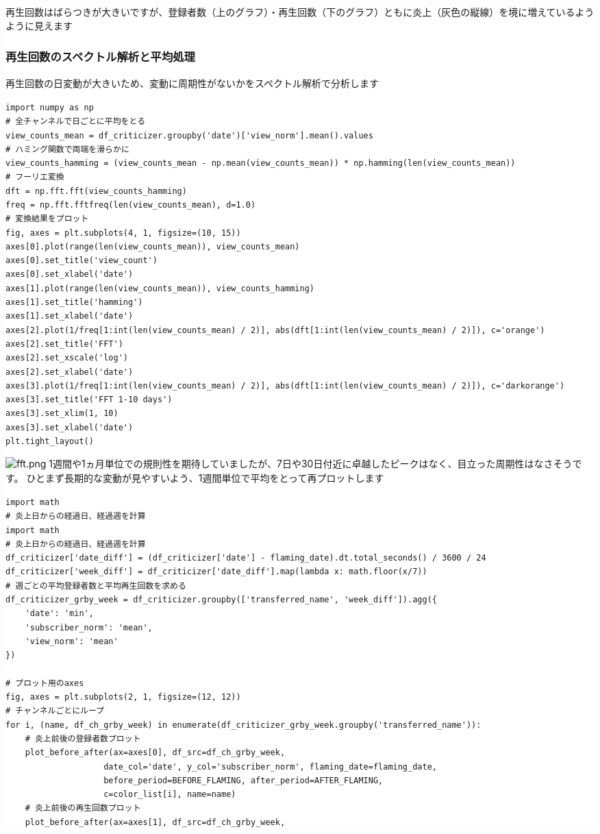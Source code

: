 再生回数はばらつきが大きいですが、登録者数（上のグラフ）・再生回数（下のグラフ）ともに炎上（灰色の縦線）を境に増えているようように見えます

### 再生回数のスペクトル解析と平均処理
再生回数の日変動が大きいため、変動に周期性がないかをスペクトル解析で分析します

```python:再生回数のスペクトル解析
import numpy as np
# 全チャンネルで日ごとに平均をとる
view_counts_mean = df_criticizer.groupby('date')['view_norm'].mean().values
# ハミング関数で両端を滑らかに
view_counts_hamming = (view_counts_mean - np.mean(view_counts_mean)) * np.hamming(len(view_counts_mean))
# フーリエ変換
dft = np.fft.fft(view_counts_hamming)
freq = np.fft.fftfreq(len(view_counts_mean), d=1.0)
# 変換結果をプロット
fig, axes = plt.subplots(4, 1, figsize=(10, 15))
axes[0].plot(range(len(view_counts_mean)), view_counts_mean)
axes[0].set_title('view_count')
axes[0].set_xlabel('date')
axes[1].plot(range(len(view_counts_mean)), view_counts_hamming)
axes[1].set_title('hamming')
axes[1].set_xlabel('date')
axes[2].plot(1/freq[1:int(len(view_counts_mean) / 2)], abs(dft[1:int(len(view_counts_mean) / 2)]), c='orange')
axes[2].set_title('FFT')
axes[2].set_xscale('log')
axes[2].set_xlabel('date')
axes[3].plot(1/freq[1:int(len(view_counts_mean) / 2)], abs(dft[1:int(len(view_counts_mean) / 2)]), c='darkorange')
axes[3].set_title('FFT 1-10 days')
axes[3].set_xlim(1, 10)
axes[3].set_xlabel('date')
plt.tight_layout()
```
![fft.png](https://qiita-image-store.s3.ap-northeast-1.amazonaws.com/0/610167/5151862a-4b14-6f67-dc6a-7b0f62d84ea6.png)
1週間や1ヵ月単位での規則性を期待していましたが、7日や30日付近に卓越したピークはなく、目立った周期性はなさそうです。
ひとまず長期的な変動が見やすいよう、1週間単位で平均をとって再プロットします

```python:登録者数と再生回数を1週間ごとに平均してプロット
import math
# 炎上日からの経過日、経過週を計算
import math
# 炎上日からの経過日、経過週を計算
df_criticizer['date_diff'] = (df_criticizer['date'] - flaming_date).dt.total_seconds() / 3600 / 24
df_criticizer['week_diff'] = df_criticizer['date_diff'].map(lambda x: math.floor(x/7))
# 週ごとの平均登録者数と平均再生回数を求める
df_criticizer_grby_week = df_criticizer.groupby(['transferred_name', 'week_diff']).agg({
    'date': 'min',
    'subscriber_norm': 'mean',
    'view_norm': 'mean'
})

# プロット用のaxes
fig, axes = plt.subplots(2, 1, figsize=(12, 12))
# チャンネルごとにループ
for i, (name, df_ch_grby_week) in enumerate(df_criticizer_grby_week.groupby('transferred_name')):
    # 炎上前後の登録者数プロット
    plot_before_after(ax=axes[0], df_src=df_ch_grby_week,
                    date_col='date', y_col='subscriber_norm', flaming_date=flaming_date,
                    before_period=BEFORE_FLAMING, after_period=AFTER_FLAMING,
                    c=color_list[i], name=name)
    # 炎上前後の再生回数プロット
    plot_before_after(ax=axes[1], df_src=df_ch_grby_week,
```